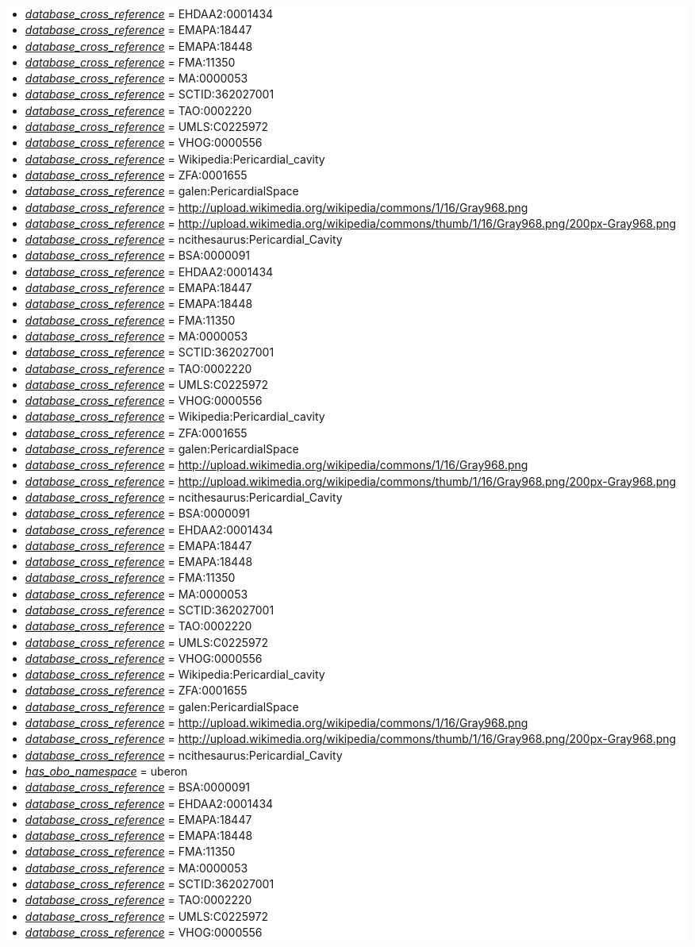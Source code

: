  * *[database_cross_reference](../../ef/oboInOwl#hasDbXref.md)* = EHDAA2:0001434
 * *[database_cross_reference](../../ef/oboInOwl#hasDbXref.md)* = EMAPA:18447
 * *[database_cross_reference](../../ef/oboInOwl#hasDbXref.md)* = EMAPA:18448
 * *[database_cross_reference](../../ef/oboInOwl#hasDbXref.md)* = FMA:11350
 * *[database_cross_reference](../../ef/oboInOwl#hasDbXref.md)* = MA:0000053
 * *[database_cross_reference](../../ef/oboInOwl#hasDbXref.md)* = SCTID:362027001
 * *[database_cross_reference](../../ef/oboInOwl#hasDbXref.md)* = TAO:0002220
 * *[database_cross_reference](../../ef/oboInOwl#hasDbXref.md)* = UMLS:C0225972
 * *[database_cross_reference](../../ef/oboInOwl#hasDbXref.md)* = VHOG:0000556
 * *[database_cross_reference](../../ef/oboInOwl#hasDbXref.md)* = Wikipedia:Pericardial_cavity
 * *[database_cross_reference](../../ef/oboInOwl#hasDbXref.md)* = ZFA:0001655
 * *[database_cross_reference](../../ef/oboInOwl#hasDbXref.md)* = galen:PericardialSpace
 * *[database_cross_reference](../../ef/oboInOwl#hasDbXref.md)* = http://upload.wikimedia.org/wikipedia/commons/1/16/Gray968.png
 * *[database_cross_reference](../../ef/oboInOwl#hasDbXref.md)* = http://upload.wikimedia.org/wikipedia/commons/thumb/1/16/Gray968.png/200px-Gray968.png
 * *[database_cross_reference](../../ef/oboInOwl#hasDbXref.md)* = ncithesaurus:Pericardial_Cavity
 * *[database_cross_reference](../../ef/oboInOwl#hasDbXref.md)* = BSA:0000091
 * *[database_cross_reference](../../ef/oboInOwl#hasDbXref.md)* = EHDAA2:0001434
 * *[database_cross_reference](../../ef/oboInOwl#hasDbXref.md)* = EMAPA:18447
 * *[database_cross_reference](../../ef/oboInOwl#hasDbXref.md)* = EMAPA:18448
 * *[database_cross_reference](../../ef/oboInOwl#hasDbXref.md)* = FMA:11350
 * *[database_cross_reference](../../ef/oboInOwl#hasDbXref.md)* = MA:0000053
 * *[database_cross_reference](../../ef/oboInOwl#hasDbXref.md)* = SCTID:362027001
 * *[database_cross_reference](../../ef/oboInOwl#hasDbXref.md)* = TAO:0002220
 * *[database_cross_reference](../../ef/oboInOwl#hasDbXref.md)* = UMLS:C0225972
 * *[database_cross_reference](../../ef/oboInOwl#hasDbXref.md)* = VHOG:0000556
 * *[database_cross_reference](../../ef/oboInOwl#hasDbXref.md)* = Wikipedia:Pericardial_cavity
 * *[database_cross_reference](../../ef/oboInOwl#hasDbXref.md)* = ZFA:0001655
 * *[database_cross_reference](../../ef/oboInOwl#hasDbXref.md)* = galen:PericardialSpace
 * *[database_cross_reference](../../ef/oboInOwl#hasDbXref.md)* = http://upload.wikimedia.org/wikipedia/commons/1/16/Gray968.png
 * *[database_cross_reference](../../ef/oboInOwl#hasDbXref.md)* = http://upload.wikimedia.org/wikipedia/commons/thumb/1/16/Gray968.png/200px-Gray968.png
 * *[database_cross_reference](../../ef/oboInOwl#hasDbXref.md)* = ncithesaurus:Pericardial_Cavity
 * *[database_cross_reference](../../ef/oboInOwl#hasDbXref.md)* = BSA:0000091
 * *[database_cross_reference](../../ef/oboInOwl#hasDbXref.md)* = EHDAA2:0001434
 * *[database_cross_reference](../../ef/oboInOwl#hasDbXref.md)* = EMAPA:18447
 * *[database_cross_reference](../../ef/oboInOwl#hasDbXref.md)* = EMAPA:18448
 * *[database_cross_reference](../../ef/oboInOwl#hasDbXref.md)* = FMA:11350
 * *[database_cross_reference](../../ef/oboInOwl#hasDbXref.md)* = MA:0000053
 * *[database_cross_reference](../../ef/oboInOwl#hasDbXref.md)* = SCTID:362027001
 * *[database_cross_reference](../../ef/oboInOwl#hasDbXref.md)* = TAO:0002220
 * *[database_cross_reference](../../ef/oboInOwl#hasDbXref.md)* = UMLS:C0225972
 * *[database_cross_reference](../../ef/oboInOwl#hasDbXref.md)* = VHOG:0000556
 * *[database_cross_reference](../../ef/oboInOwl#hasDbXref.md)* = Wikipedia:Pericardial_cavity
 * *[database_cross_reference](../../ef/oboInOwl#hasDbXref.md)* = ZFA:0001655
 * *[database_cross_reference](../../ef/oboInOwl#hasDbXref.md)* = galen:PericardialSpace
 * *[database_cross_reference](../../ef/oboInOwl#hasDbXref.md)* = http://upload.wikimedia.org/wikipedia/commons/1/16/Gray968.png
 * *[database_cross_reference](../../ef/oboInOwl#hasDbXref.md)* = http://upload.wikimedia.org/wikipedia/commons/thumb/1/16/Gray968.png/200px-Gray968.png
 * *[database_cross_reference](../../ef/oboInOwl#hasDbXref.md)* = ncithesaurus:Pericardial_Cavity
 * *[has_obo_namespace](../../ce/oboInOwl#hasOBONamespace.md)* = uberon
 * *[database_cross_reference](../../ef/oboInOwl#hasDbXref.md)* = BSA:0000091
 * *[database_cross_reference](../../ef/oboInOwl#hasDbXref.md)* = EHDAA2:0001434
 * *[database_cross_reference](../../ef/oboInOwl#hasDbXref.md)* = EMAPA:18447
 * *[database_cross_reference](../../ef/oboInOwl#hasDbXref.md)* = EMAPA:18448
 * *[database_cross_reference](../../ef/oboInOwl#hasDbXref.md)* = FMA:11350
 * *[database_cross_reference](../../ef/oboInOwl#hasDbXref.md)* = MA:0000053
 * *[database_cross_reference](../../ef/oboInOwl#hasDbXref.md)* = SCTID:362027001
 * *[database_cross_reference](../../ef/oboInOwl#hasDbXref.md)* = TAO:0002220
 * *[database_cross_reference](../../ef/oboInOwl#hasDbXref.md)* = UMLS:C0225972
 * *[database_cross_reference](../../ef/oboInOwl#hasDbXref.md)* = VHOG:0000556